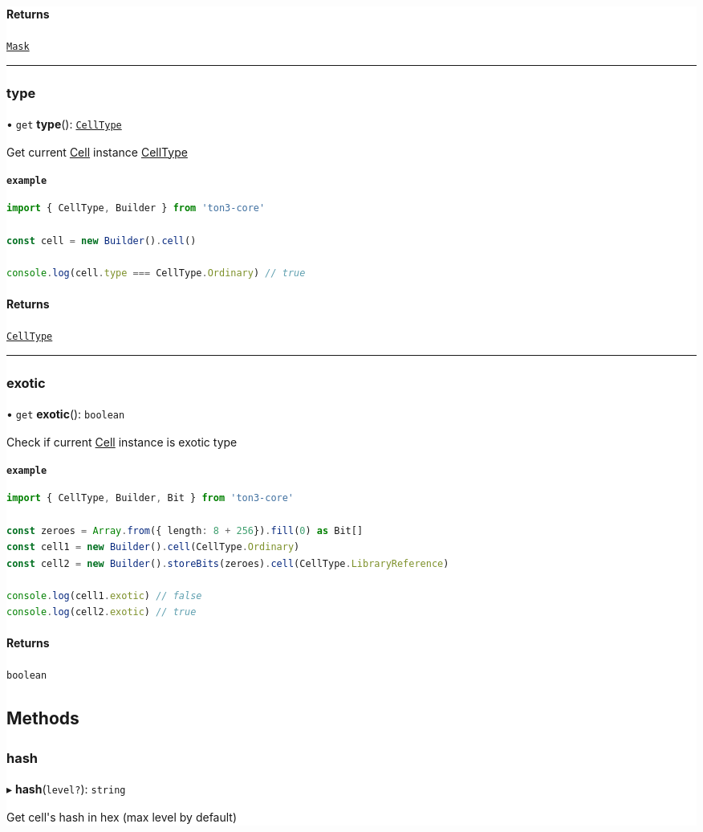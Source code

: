 #### Returns

[`Mask`](Mask.md)

___

### type

• `get` **type**(): [`CellType`](../enums/CellType.md)

Get current [Cell](Cell.md) instance [CellType](../enums/CellType.md)

**`example`**
```ts
import { CellType, Builder } from 'ton3-core'

const cell = new Builder().cell()

console.log(cell.type === CellType.Ordinary) // true
```

#### Returns

[`CellType`](../enums/CellType.md)

___

### exotic

• `get` **exotic**(): `boolean`

Check if current [Cell](Cell.md) instance is exotic type

**`example`**
```ts
import { CellType, Builder, Bit } from 'ton3-core'

const zeroes = Array.from({ length: 8 + 256}).fill(0) as Bit[]
const cell1 = new Builder().cell(CellType.Ordinary)
const cell2 = new Builder().storeBits(zeroes).cell(CellType.LibraryReference)

console.log(cell1.exotic) // false
console.log(cell2.exotic) // true
```

#### Returns

`boolean`

## Methods

### hash

▸ **hash**(`level?`): `string`

Get cell's hash in hex (max level by default)
